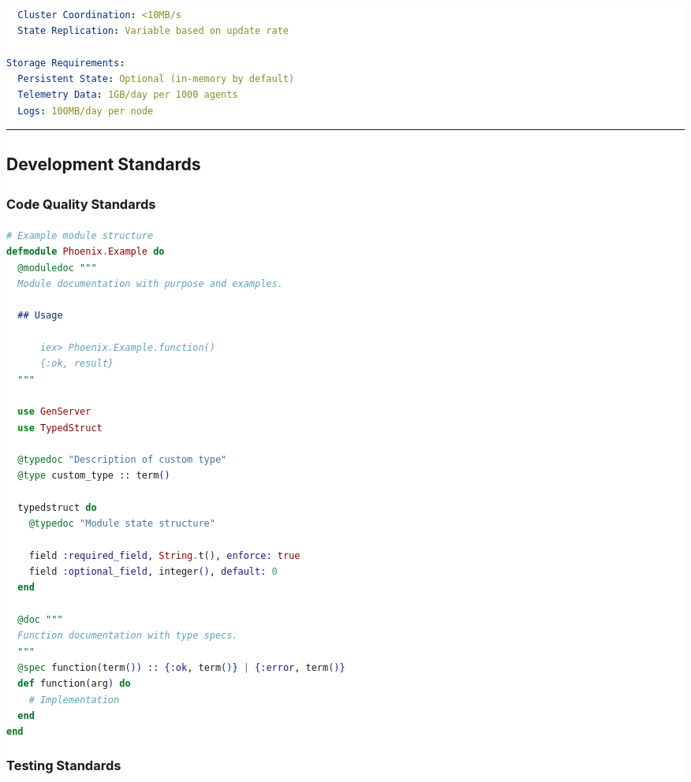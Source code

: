 ```yaml
  Cluster Coordination: <10MB/s
  State Replication: Variable based on update rate
  
Storage Requirements:
  Persistent State: Optional (in-memory by default)
  Telemetry Data: 1GB/day per 1000 agents
  Logs: 100MB/day per node
```

---

## Development Standards

### Code Quality Standards

```elixir
# Example module structure
defmodule Phoenix.Example do
  @moduledoc """
  Module documentation with purpose and examples.
  
  ## Usage
  
      iex> Phoenix.Example.function()
      {:ok, result}
  """
  
  use GenServer
  use TypedStruct
  
  @typedoc "Description of custom type"
  @type custom_type :: term()
  
  typedstruct do
    @typedoc "Module state structure"
    
    field :required_field, String.t(), enforce: true
    field :optional_field, integer(), default: 0
  end
  
  @doc """
  Function documentation with type specs.
  """
  @spec function(term()) :: {:ok, term()} | {:error, term()}
  def function(arg) do
    # Implementation
  end
end
```

### Testing Standards
